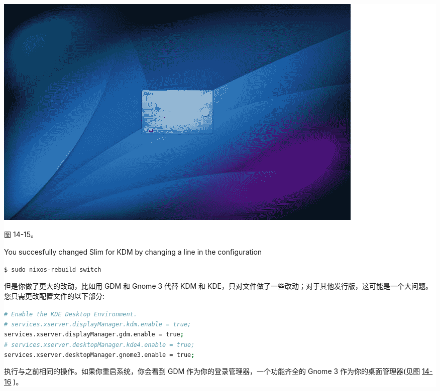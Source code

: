 ![A367684_1_En_14_Fig15_HTML.jpg](img/A367684_1_En_14_Fig15_HTML.jpg)

图 14-15。

You succesfully changed Slim for KDM by changing a line in the configuration

```sh
$ sudo nixos-rebuild switch

```

但是你做了更大的改动，比如用 GDM 和 Gnome 3 代替 KDM 和 KDE，只对文件做了一些改动；对于其他发行版，这可能是一个大问题。您只需更改配置文件的以下部分:

```sh
# Enable the KDE Desktop Environment.
# services.xserver.displayManager.kdm.enable = true;
services.xserver.displayManager.gdm.enable = true;
# services.xserver.desktopManager.kde4.enable = true;
services.xserver.desktopManager.gnome3.enable = true;

```

执行与之前相同的操作。如果你重启系统，你会看到 GDM 作为你的登录管理器，一个功能齐全的 Gnome 3 作为你的桌面管理器(见图 [14-16](#Fig16) )。
